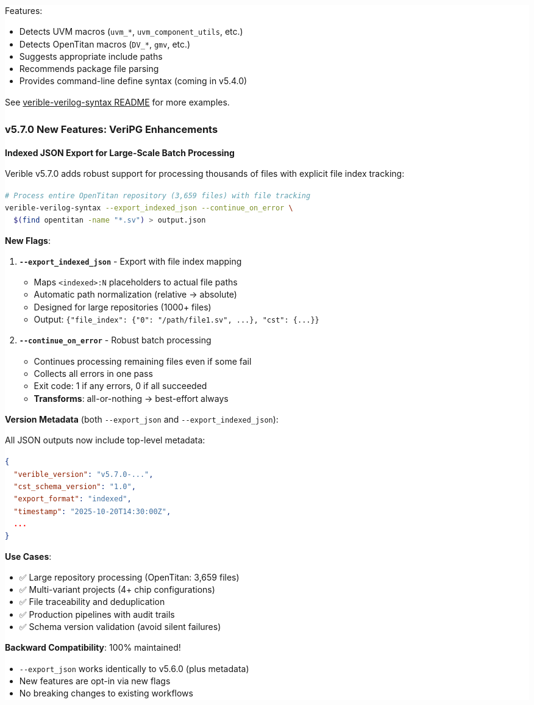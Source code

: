 Features:
- Detects UVM macros (`uvm_*`, `uvm_component_utils`, etc.)
- Detects OpenTitan macros (`DV_*`, `gmv`, etc.)
- Suggests appropriate include paths
- Recommends package file parsing
- Provides command-line define syntax (coming in v5.4.0)

See [verible-verilog-syntax README](./verible/verilog/tools/syntax/README.md) for more examples.

### v5.7.0 New Features: VeriPG Enhancements

**Indexed JSON Export for Large-Scale Batch Processing**

Verible v5.7.0 adds robust support for processing thousands of files with explicit file index tracking:

```bash
# Process entire OpenTitan repository (3,659 files) with file tracking
verible-verilog-syntax --export_indexed_json --continue_on_error \
  $(find opentitan -name "*.sv") > output.json
```

**New Flags**:

1. **`--export_indexed_json`** - Export with file index mapping
   - Maps `<indexed>:N` placeholders to actual file paths
   - Automatic path normalization (relative → absolute)
   - Designed for large repositories (1000+ files)
   - Output: `{"file_index": {"0": "/path/file1.sv", ...}, "cst": {...}}`

2. **`--continue_on_error`** - Robust batch processing
   - Continues processing remaining files even if some fail
   - Collects all errors in one pass
   - Exit code: 1 if any errors, 0 if all succeeded
   - **Transforms**: all-or-nothing → best-effort always

**Version Metadata** (both `--export_json` and `--export_indexed_json`):

All JSON outputs now include top-level metadata:
```json
{
  "verible_version": "v5.7.0-...",
  "cst_schema_version": "1.0",
  "export_format": "indexed",
  "timestamp": "2025-10-20T14:30:00Z",
  ...
}
```

**Use Cases**:
- ✅ Large repository processing (OpenTitan: 3,659 files)
- ✅ Multi-variant projects (4+ chip configurations)
- ✅ File traceability and deduplication
- ✅ Production pipelines with audit trails
- ✅ Schema version validation (avoid silent failures)

**Backward Compatibility**: 100% maintained! 
- `--export_json` works identically to v5.6.0 (plus metadata)
- New features are opt-in via new flags
- No breaking changes to existing workflows

